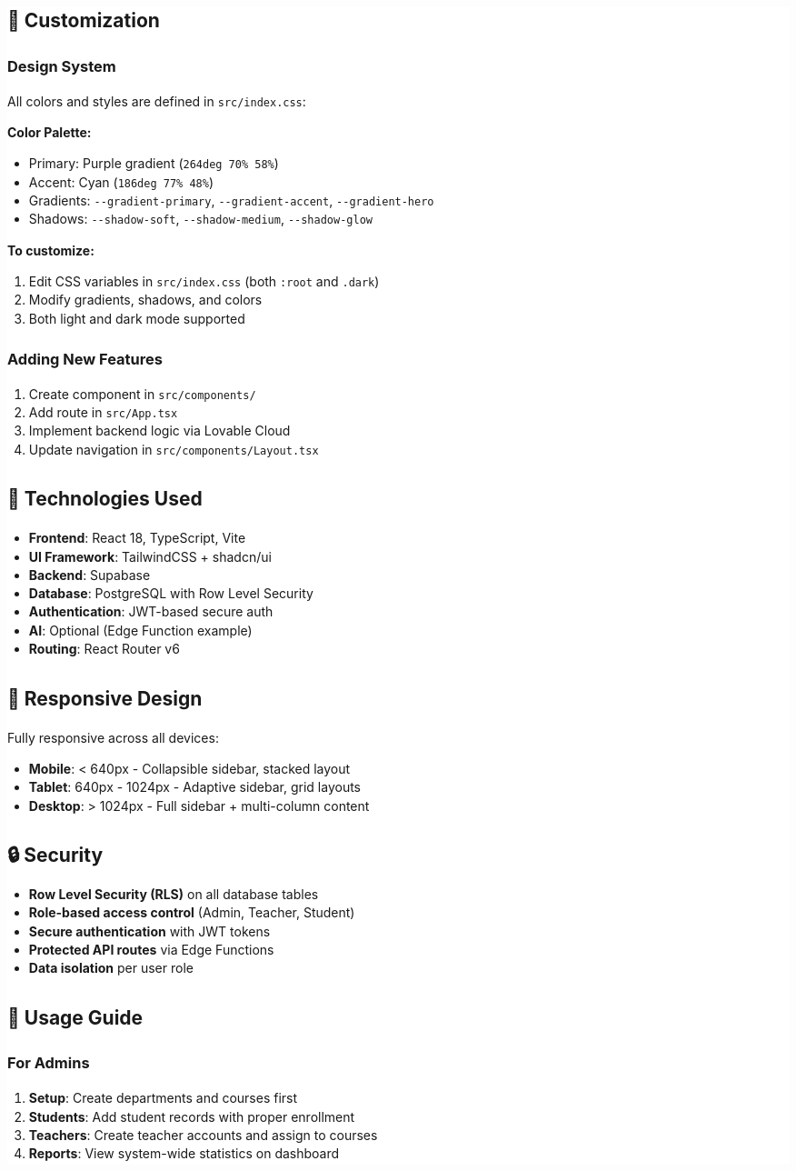 ## 🎨 Customization

### Design System
All colors and styles are defined in `src/index.css`:

**Color Palette:**
- Primary: Purple gradient (`264deg 70% 58%`)
- Accent: Cyan (`186deg 77% 48%`)
- Gradients: `--gradient-primary`, `--gradient-accent`, `--gradient-hero`
- Shadows: `--shadow-soft`, `--shadow-medium`, `--shadow-glow`

**To customize:**
1. Edit CSS variables in `src/index.css` (both `:root` and `.dark`)
2. Modify gradients, shadows, and colors
3. Both light and dark mode supported

### Adding New Features
1. Create component in `src/components/`
2. Add route in `src/App.tsx`
3. Implement backend logic via Lovable Cloud
4. Update navigation in `src/components/Layout.tsx`

## 🔧 Technologies Used

- **Frontend**: React 18, TypeScript, Vite
- **UI Framework**: TailwindCSS + shadcn/ui
- **Backend**: Supabase
- **Database**: PostgreSQL with Row Level Security
- **Authentication**: JWT-based secure auth
- **AI**: Optional (Edge Function example)
- **Routing**: React Router v6

## 📱 Responsive Design

Fully responsive across all devices:
- **Mobile**: < 640px - Collapsible sidebar, stacked layout
- **Tablet**: 640px - 1024px - Adaptive sidebar, grid layouts
- **Desktop**: > 1024px - Full sidebar + multi-column content

## 🔒 Security

- **Row Level Security (RLS)** on all database tables
- **Role-based access control** (Admin, Teacher, Student)
- **Secure authentication** with JWT tokens
- **Protected API routes** via Edge Functions
- **Data isolation** per user role

## 🎯 Usage Guide

### For Admins
1. **Setup**: Create departments and courses first
2. **Students**: Add student records with proper enrollment
3. **Teachers**: Create teacher accounts and assign to courses
4. **Reports**: View system-wide statistics on dashboard
